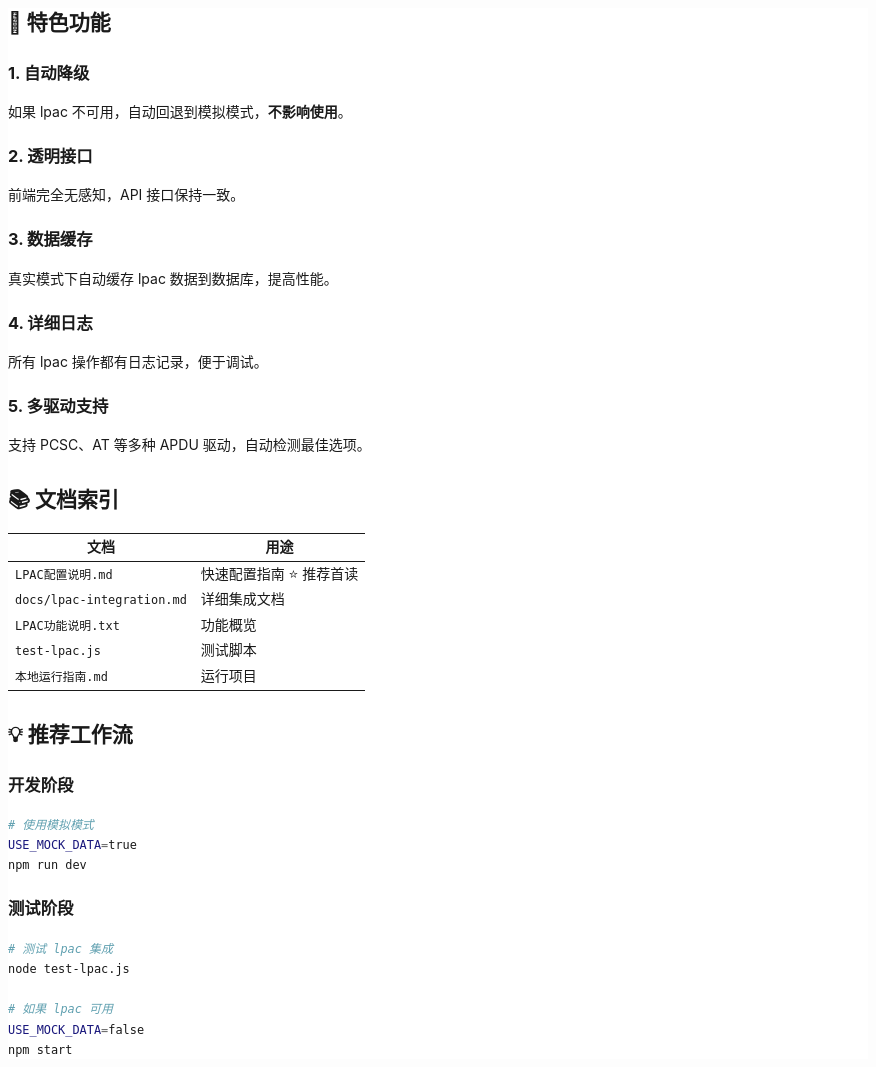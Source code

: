 ## 🎨 特色功能

### 1. 自动降级

如果 lpac 不可用，自动回退到模拟模式，**不影响使用**。

### 2. 透明接口

前端完全无感知，API 接口保持一致。

### 3. 数据缓存

真实模式下自动缓存 lpac 数据到数据库，提高性能。

### 4. 详细日志

所有 lpac 操作都有日志记录，便于调试。

### 5. 多驱动支持

支持 PCSC、AT 等多种 APDU 驱动，自动检测最佳选项。

## 📚 文档索引

| 文档 | 用途 |
|------|------|
| `LPAC配置说明.md` | 快速配置指南 ⭐ 推荐首读 |
| `docs/lpac-integration.md` | 详细集成文档 |
| `LPAC功能说明.txt` | 功能概览 |
| `test-lpac.js` | 测试脚本 |
| `本地运行指南.md` | 运行项目 |

## 💡 推荐工作流

### 开发阶段

```bash
# 使用模拟模式
USE_MOCK_DATA=true
npm run dev
```

### 测试阶段

```bash
# 测试 lpac 集成
node test-lpac.js

# 如果 lpac 可用
USE_MOCK_DATA=false
npm start
```
